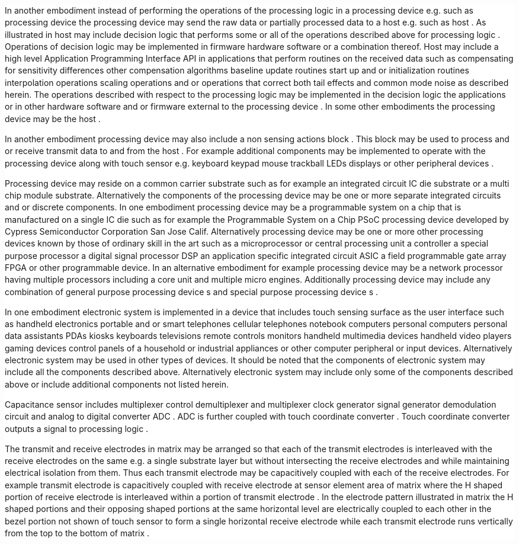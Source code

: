 In another embodiment instead of performing the operations of the processing logic in a processing device e.g. such as processing device the processing device may send the raw data or partially processed data to a host e.g. such as host . As illustrated in host may include decision logic that performs some or all of the operations described above for processing logic . Operations of decision logic may be implemented in firmware hardware software or a combination thereof. Host may include a high level Application Programming Interface API in applications that perform routines on the received data such as compensating for sensitivity differences other compensation algorithms baseline update routines start up and or initialization routines interpolation operations scaling operations and or operations that correct both tail effects and common mode noise as described herein. The operations described with respect to the processing logic may be implemented in the decision logic the applications or in other hardware software and or firmware external to the processing device . In some other embodiments the processing device may be the host .

In another embodiment processing device may also include a non sensing actions block . This block may be used to process and or receive transmit data to and from the host . For example additional components may be implemented to operate with the processing device along with touch sensor e.g. keyboard keypad mouse trackball LEDs displays or other peripheral devices .

Processing device may reside on a common carrier substrate such as for example an integrated circuit IC die substrate or a multi chip module substrate. Alternatively the components of the processing device may be one or more separate integrated circuits and or discrete components. In one embodiment processing device may be a programmable system on a chip that is manufactured on a single IC die such as for example the Programmable System on a Chip PSoC processing device developed by Cypress Semiconductor Corporation San Jose Calif. Alternatively processing device may be one or more other processing devices known by those of ordinary skill in the art such as a microprocessor or central processing unit a controller a special purpose processor a digital signal processor DSP an application specific integrated circuit ASIC a field programmable gate array FPGA or other programmable device. In an alternative embodiment for example processing device may be a network processor having multiple processors including a core unit and multiple micro engines. Additionally processing device may include any combination of general purpose processing device s and special purpose processing device s .

In one embodiment electronic system is implemented in a device that includes touch sensing surface as the user interface such as handheld electronics portable and or smart telephones cellular telephones notebook computers personal computers personal data assistants PDAs kiosks keyboards televisions remote controls monitors handheld multimedia devices handheld video players gaming devices control panels of a household or industrial appliances or other computer peripheral or input devices. Alternatively electronic system may be used in other types of devices. It should be noted that the components of electronic system may include all the components described above. Alternatively electronic system may include only some of the components described above or include additional components not listed herein.

Capacitance sensor includes multiplexer control demultiplexer and multiplexer clock generator signal generator demodulation circuit and analog to digital converter ADC . ADC is further coupled with touch coordinate converter . Touch coordinate converter outputs a signal to processing logic .

The transmit and receive electrodes in matrix may be arranged so that each of the transmit electrodes is interleaved with the receive electrodes on the same e.g. a single substrate layer but without intersecting the receive electrodes and while maintaining electrical isolation from them. Thus each transmit electrode may be capacitively coupled with each of the receive electrodes. For example transmit electrode is capacitively coupled with receive electrode at sensor element area of matrix where the H shaped portion of receive electrode is interleaved within a portion of transmit electrode . In the electrode pattern illustrated in matrix the H shaped portions and their opposing shaped portions at the same horizontal level are electrically coupled to each other in the bezel portion not shown of touch sensor to form a single horizontal receive electrode while each transmit electrode runs vertically from the top to the bottom of matrix .
